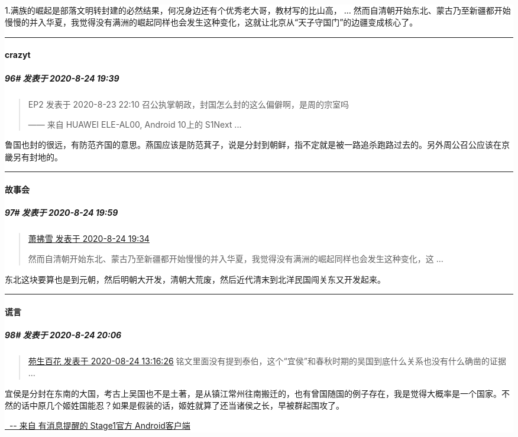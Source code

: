 
1.满族的崛起是部落文明转封建的必然结果，何况身边还有个优秀老大哥，教材写的比山高， ...</blockquote>
然而自清朝开始东北、蒙古乃至新疆都开始慢慢的并入华夏，我觉得没有满洲的崛起同样也会发生这种变化，这就让北京从“天子守国门”的边疆变成核心了。







*****

####  crazyt  
##### 96#       发表于 2020-8-24 19:39



<blockquote>EP2 发表于 2020-8-23 22:10
召公执掌朝政，封国怎么封的这么偏僻啊，是周的宗室吗


—— 来自 HUAWEI ELE-AL00, Android 10上的 S1Next ...</blockquote>
鲁国也封的很远，有防范齐国的意思。燕国应该是防范萁子，说是分封到朝鲜，指不定就是被一路追杀跑路过去的。另外周公召公应该在京畿另有封地的。







*****

####  故事会  
##### 97#       发表于 2020-8-24 19:59



<blockquote><a href="httphttps://bbs.saraba1st.com/2b/forum.php?mod=redirect&amp;goto=findpost&amp;pid=48537938&amp;ptid=1956181" target="_blank">萧拂雪 发表于 2020-8-24 19:34</a>

然而自清朝开始东北、蒙古乃至新疆都开始慢慢的并入华夏，我觉得没有满洲的崛起同样也会发生这种变化，这 ...</blockquote>
东北这块要算也是到元朝，然后明朝大开发，清朝大荒废，然后近代清末到北洋民国闯关东又开发起来。







*****

####  谎言  
##### 98#       发表于 2020-8-24 20:06



<blockquote><a href="httphttps://bbs.saraba1st.com/2b/forum.php?mod=redirect&amp;goto=findpost&amp;pid=48534090&amp;ptid=1956181" target="_blank">苑生百花 发表于 2020-08-24 13:16:26</a>
铭文里面没有提到泰伯，这个“宜侯”和春秋时期的吴国到底什么关系也没有什么确凿的证据 ...</blockquote>宜侯是分封在东南的大国，考古上吴国也不是土著，是从镇江常州往南搬迁的，也有曾国随国的例子存在，我是觉得大概率是一个国家。不然的话中原几个姬姓国能忍？如果是假装的话，姬姓就算了还当诸侯之长，早被群起围攻了。

[  -- 来自 有消息提醒的 Stage1官方 Android客户端](https://www.coolapk.com/apk/140634)





